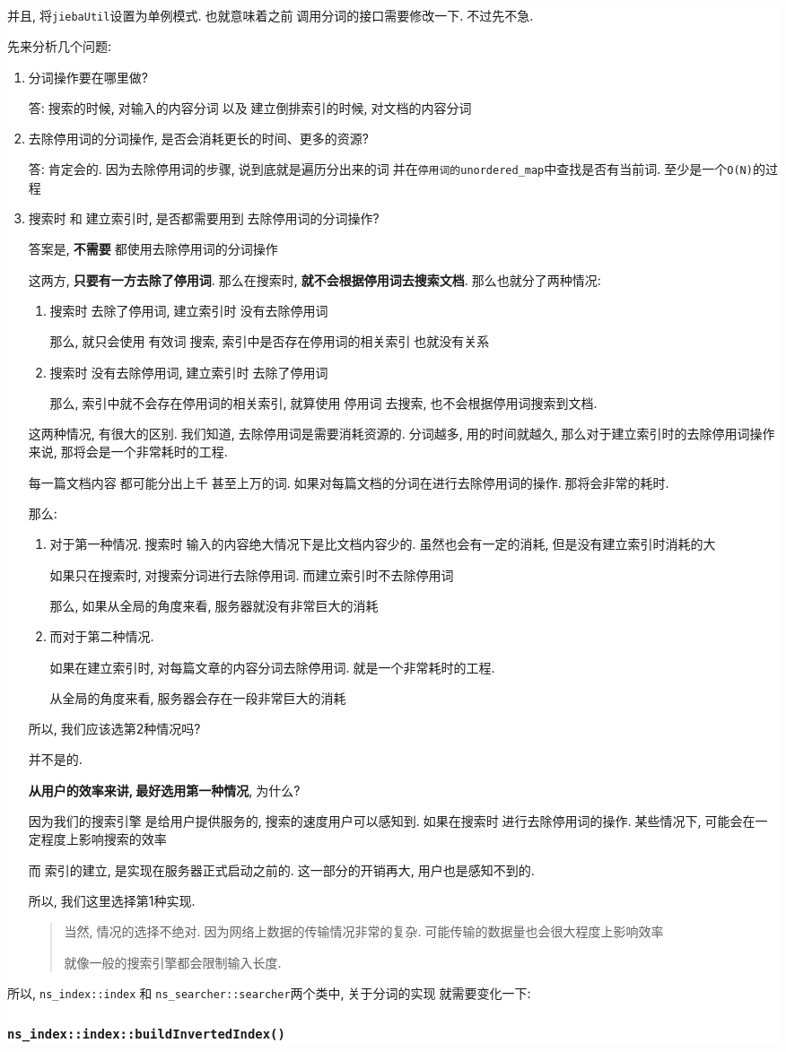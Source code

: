 并且, 将`jiebaUtil`设置为单例模式. 也就意味着之前 调用分词的接口需要修改一下. 不过先不急.

先来分析几个问题:

1. 分词操作要在哪里做?

    答: 搜索的时候, 对输入的内容分词 以及 建立倒排索引的时候, 对文档的内容分词

2. 去除停用词的分词操作, 是否会消耗更长的时间、更多的资源?

    答: 肯定会的. 因为去除停用词的步骤, 说到底就是遍历分出来的词 并在`停用词的unordered_map`中查找是否有当前词. 至少是一个`O(N)`的过程

3. 搜索时 和 建立索引时, 是否都需要用到 去除停用词的分词操作?

    答案是, **不需要** 都使用去除停用词的分词操作

    这两方, **只要有一方去除了停用词**. 那么在搜索时, **就不会根据停用词去搜索文档**. 那么也就分了两种情况:

    1. 搜索时 去除了停用词, 建立索引时 没有去除停用词

        那么, 就只会使用 有效词 搜索, 索引中是否存在停用词的相关索引 也就没有关系

    2. 搜索时 没有去除停用词, 建立索引时 去除了停用词

        那么, 索引中就不会存在停用词的相关索引, 就算使用 停用词 去搜索, 也不会根据停用词搜索到文档.

    这两种情况, 有很大的区别. 我们知道, 去除停用词是需要消耗资源的. 分词越多, 用的时间就越久, 那么对于建立索引时的去除停用词操作来说, 那将会是一个非常耗时的工程. 

    每一篇文档内容 都可能分出上千 甚至上万的词. 如果对每篇文档的分词在进行去除停用词的操作. 那将会非常的耗时.

    那么:

    1. 对于第一种情况. 搜索时 输入的内容绝大情况下是比文档内容少的. 虽然也会有一定的消耗, 但是没有建立索引时消耗的大

        如果只在搜索时, 对搜索分词进行去除停用词. 而建立索引时不去除停用词

        那么, 如果从全局的角度来看, 服务器就没有非常巨大的消耗

    2. 而对于第二种情况. 

        如果在建立索引时, 对每篇文章的内容分词去除停用词. 就是一个非常耗时的工程.

        从全局的角度来看, 服务器会存在一段非常巨大的消耗

    所以, 我们应该选第2种情况吗?

    并不是的. 

    **从用户的效率来讲, 最好选用第一种情况**, 为什么? 

    因为我们的搜索引擎 是给用户提供服务的, 搜索的速度用户可以感知到. 如果在搜索时 进行去除停用词的操作. 某些情况下, 可能会在一定程度上影响搜索的效率

    而 索引的建立, 是实现在服务器正式启动之前的. 这一部分的开销再大, 用户也是感知不到的. 

    所以, 我们这里选择第1种实现.

    > 当然, 情况的选择不绝对. 因为网络上数据的传输情况非常的复杂. 可能传输的数据量也会很大程度上影响效率
    >
    > 就像一般的搜索引擎都会限制输入长度.

所以, `ns_index::index` 和 `ns_searcher::searcher`两个类中, 关于分词的实现 就需要变化一下:

### **`ns_index::index::buildInvertedIndex()`**
